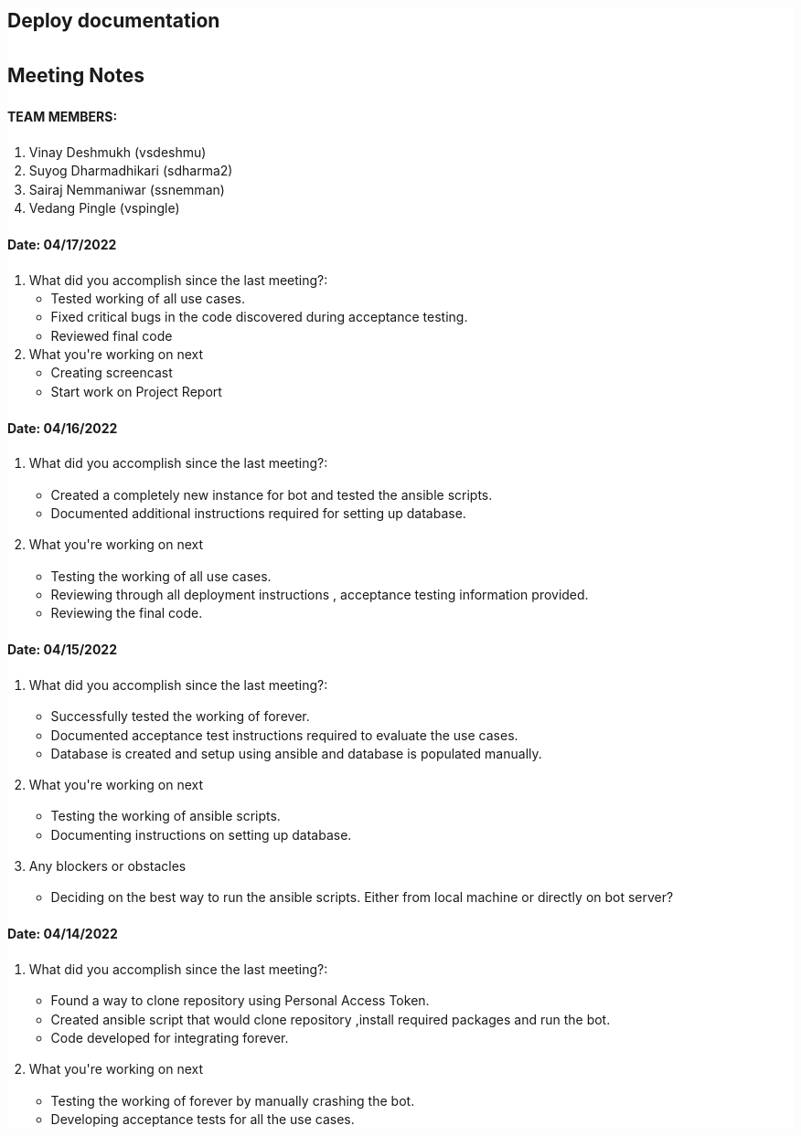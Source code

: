 ## Deploy documentation

## **Meeting Notes**

#### TEAM MEMBERS: 
1) Vinay Deshmukh (vsdeshmu)
2) Suyog Dharmadhikari (sdharma2)
3) Sairaj Nemmaniwar (ssnemman)
4) Vedang Pingle (vspingle)

#### Date: 04/17/2022
1)  What did you accomplish since the last meeting?:
    * Tested working of all use cases.
    * Fixed critical bugs in the code discovered during acceptance testing.
    * Reviewed final code
2) What you're working on next
    * Creating screencast
    * Start work on Project Report

#### Date: 04/16/2022
1)  What did you accomplish since the last meeting?:
    * Created a completely new instance for bot and tested the ansible scripts.
    * Documented additional instructions required for setting up database.

2) What you're working on next
    * Testing the working of all use cases.
    * Reviewing through all deployment instructions , acceptance testing information provided.
    * Reviewing the final code.

#### Date: 04/15/2022
1)  What did you accomplish since the last meeting?:
    * Successfully tested the working of forever.
    * Documented acceptance test instructions required to evaluate the use cases. 
    * Database is created and setup using ansible and database is populated manually.

2) What you're working on next
    * Testing the working of ansible scripts.
    * Documenting instructions on setting up database.

3) Any blockers or obstacles
    * Deciding on the best way to run the ansible scripts. Either from local machine or directly on bot server?

#### Date: 04/14/2022
1)  What did you accomplish since the last meeting?:
    * Found a way to clone repository using Personal Access Token.
    * Created ansible script that would clone repository ,install required packages and run the bot.
    * Code developed for integrating forever.

2) What you're working on next
    * Testing the working of forever by manually crashing the bot.
    * Developing acceptance tests for all the use cases.
